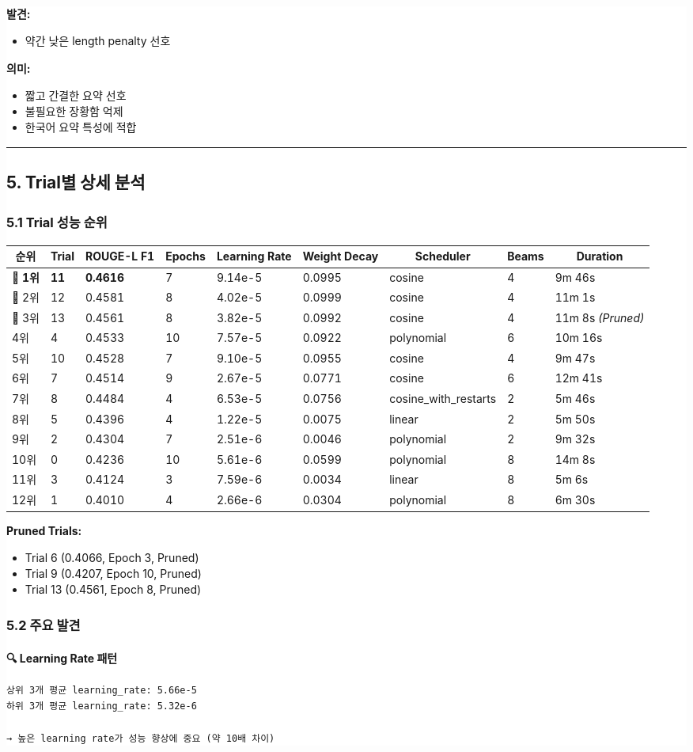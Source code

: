 **발견:**
- 약간 낮은 length penalty 선호

**의미:**
- 짧고 간결한 요약 선호
- 불필요한 장황함 억제
- 한국어 요약 특성에 적합

---

## 5. Trial별 상세 분석

### 5.1 Trial 성능 순위

| 순위 | Trial | ROUGE-L F1 | Epochs | Learning Rate | Weight Decay | Scheduler | Beams | Duration |
|------|-------|------------|--------|---------------|--------------|-----------|-------|----------|
| 🥇 **1위** | **11** | **0.4616** | 7 | 9.14e-5 | 0.0995 | cosine | 4 | 9m 46s |
| 🥈 2위 | 12 | 0.4581 | 8 | 4.02e-5 | 0.0999 | cosine | 4 | 11m 1s |
| 🥉 3위 | 13 | 0.4561 | 8 | 3.82e-5 | 0.0992 | cosine | 4 | 11m 8s *(Pruned)* |
| 4위 | 4 | 0.4533 | 10 | 7.57e-5 | 0.0922 | polynomial | 6 | 10m 16s |
| 5위 | 10 | 0.4528 | 7 | 9.10e-5 | 0.0955 | cosine | 4 | 9m 47s |
| 6위 | 7 | 0.4514 | 9 | 2.67e-5 | 0.0771 | cosine | 6 | 12m 41s |
| 7위 | 8 | 0.4484 | 4 | 6.53e-5 | 0.0756 | cosine_with_restarts | 2 | 5m 46s |
| 8위 | 5 | 0.4396 | 4 | 1.22e-5 | 0.0075 | linear | 2 | 5m 50s |
| 9위 | 2 | 0.4304 | 7 | 2.51e-6 | 0.0046 | polynomial | 2 | 9m 32s |
| 10위 | 0 | 0.4236 | 10 | 5.61e-6 | 0.0599 | polynomial | 8 | 14m 8s |
| 11위 | 3 | 0.4124 | 3 | 7.59e-6 | 0.0034 | linear | 8 | 5m 6s |
| 12위 | 1 | 0.4010 | 4 | 2.66e-6 | 0.0304 | polynomial | 8 | 6m 30s |

**Pruned Trials:**
- Trial 6 (0.4066, Epoch 3, Pruned)
- Trial 9 (0.4207, Epoch 10, Pruned)
- Trial 13 (0.4561, Epoch 8, Pruned)

### 5.2 주요 발견

#### 🔍 **Learning Rate 패턴**

```
상위 3개 평균 learning_rate: 5.66e-5
하위 3개 평균 learning_rate: 5.32e-6

→ 높은 learning rate가 성능 향상에 중요 (약 10배 차이)
```
